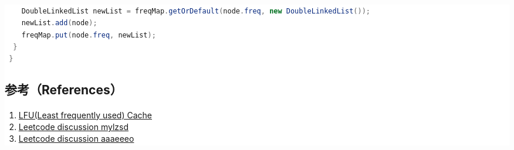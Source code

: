 ```java
    DoubleLinkedList newList = freqMap.getOrDefault(node.freq, new DoubleLinkedList());
    newList.add(node);
    freqMap.put(node.freq, newList);
  }
 }
```

## 参考（References）
1. [LFU(Least frequently used) Cache](https://www.wikiwand.com/en/Least_frequently_used)
2. [Leetcode discussion mylzsd](https://leetcode.com/problems/lfu-cache/discuss/94547/Java-O(1)-Solution-Using-Two-HashMap-and-One-DoubleLinkedList)
3. [Leetcode discussion aaaeeeo](https://leetcode.com/problems/lfu-cache/discuss/94547/Java-O(1)-Solution-Using-Two-HashMap-and-One-DoubleLinkedList)
